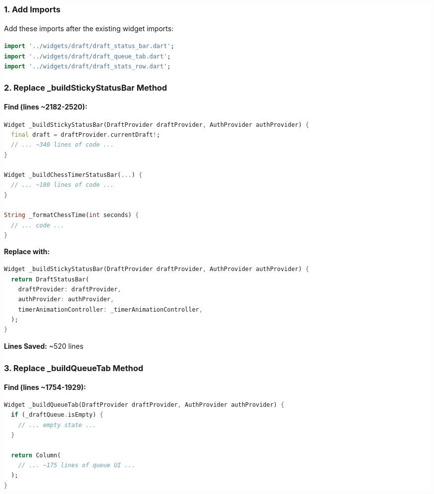 ### 1. Add Imports
Add these imports after the existing widget imports:

```dart
import '../widgets/draft/draft_status_bar.dart';
import '../widgets/draft/draft_queue_tab.dart';
import '../widgets/draft/draft_stats_row.dart';
```

### 2. Replace _buildStickyStatusBar Method
**Find (lines ~2182-2520):**
```dart
Widget _buildStickyStatusBar(DraftProvider draftProvider, AuthProvider authProvider) {
  final draft = draftProvider.currentDraft!;
  // ... ~340 lines of code ...
}

Widget _buildChessTimerStatusBar(...) {
  // ... ~180 lines of code ...
}

String _formatChessTime(int seconds) {
  // ... code ...
}
```

**Replace with:**
```dart
Widget _buildStickyStatusBar(DraftProvider draftProvider, AuthProvider authProvider) {
  return DraftStatusBar(
    draftProvider: draftProvider,
    authProvider: authProvider,
    timerAnimationController: _timerAnimationController,
  );
}
```

**Lines Saved:** ~520 lines

### 3. Replace _buildQueueTab Method
**Find (lines ~1754-1929):**
```dart
Widget _buildQueueTab(DraftProvider draftProvider, AuthProvider authProvider) {
  if (_draftQueue.isEmpty) {
    // ... empty state ...
  }

  return Column(
    // ... ~175 lines of queue UI ...
  );
}
```
